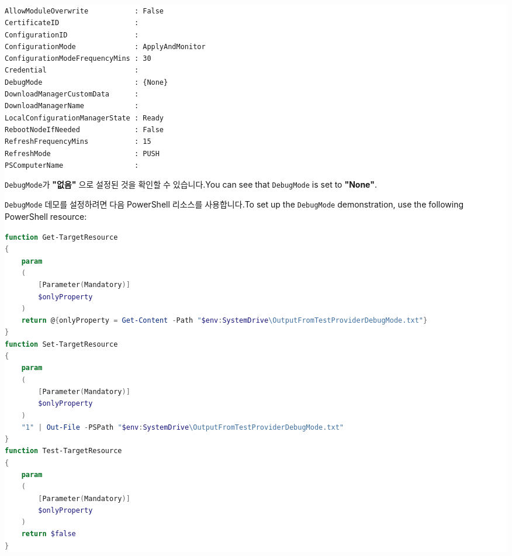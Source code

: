 ```output
AllowModuleOverwrite           : False
CertificateID                  :
ConfigurationID                :
ConfigurationMode              : ApplyAndMonitor
ConfigurationModeFrequencyMins : 30
Credential                     :
DebugMode                      : {None}
DownloadManagerCustomData      :
DownloadManagerName            :
LocalConfigurationManagerState : Ready
RebootNodeIfNeeded             : False
RefreshFrequencyMins           : 15
RefreshMode                    : PUSH
PSComputerName                 :
```

<span data-ttu-id="24c4a-220">`DebugMode`가 **"없음"** 으로 설정된 것을 확인할 수 있습니다.</span><span class="sxs-lookup"><span data-stu-id="24c4a-220">You can see that `DebugMode` is set to **"None"**.</span></span>

<span data-ttu-id="24c4a-221">`DebugMode` 데모를 설정하려면 다음 PowerShell 리소스를 사용합니다.</span><span class="sxs-lookup"><span data-stu-id="24c4a-221">To set up the `DebugMode` demonstration, use the following PowerShell resource:</span></span>

```powershell
function Get-TargetResource
{
    param
    (
        [Parameter(Mandatory)]
        $onlyProperty
    )
    return @{onlyProperty = Get-Content -Path "$env:SystemDrive\OutputFromTestProviderDebugMode.txt"}
}
function Set-TargetResource
{
    param
    (
        [Parameter(Mandatory)]
        $onlyProperty
    )
    "1" | Out-File -PSPath "$env:SystemDrive\OutputFromTestProviderDebugMode.txt"
}
function Test-TargetResource
{
    param
    (
        [Parameter(Mandatory)]
        $onlyProperty
    )
    return $false
}
```

